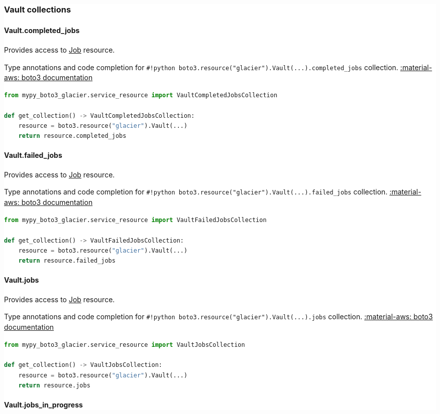 

### Vault collections


#### Vault.completed_jobs

Provides access to [Job](#job) resource.

Type annotations and code completion for `#!python boto3.resource("glacier").Vault(...).completed_jobs` collection.
[:material-aws: boto3 documentation](https://boto3.amazonaws.com/v1/documentation/api/latest/reference/services/glacier.html#Glacier.Vault.completed_jobs)

```python title="Usage example"
from mypy_boto3_glacier.service_resource import VaultCompletedJobsCollection

def get_collection() -> VaultCompletedJobsCollection:
    resource = boto3.resource("glacier").Vault(...)
    return resource.completed_jobs
```

#### Vault.failed_jobs

Provides access to [Job](#job) resource.

Type annotations and code completion for `#!python boto3.resource("glacier").Vault(...).failed_jobs` collection.
[:material-aws: boto3 documentation](https://boto3.amazonaws.com/v1/documentation/api/latest/reference/services/glacier.html#Glacier.Vault.failed_jobs)

```python title="Usage example"
from mypy_boto3_glacier.service_resource import VaultFailedJobsCollection

def get_collection() -> VaultFailedJobsCollection:
    resource = boto3.resource("glacier").Vault(...)
    return resource.failed_jobs
```

#### Vault.jobs

Provides access to [Job](#job) resource.

Type annotations and code completion for `#!python boto3.resource("glacier").Vault(...).jobs` collection.
[:material-aws: boto3 documentation](https://boto3.amazonaws.com/v1/documentation/api/latest/reference/services/glacier.html#Glacier.Vault.jobs)

```python title="Usage example"
from mypy_boto3_glacier.service_resource import VaultJobsCollection

def get_collection() -> VaultJobsCollection:
    resource = boto3.resource("glacier").Vault(...)
    return resource.jobs
```

#### Vault.jobs_in_progress
